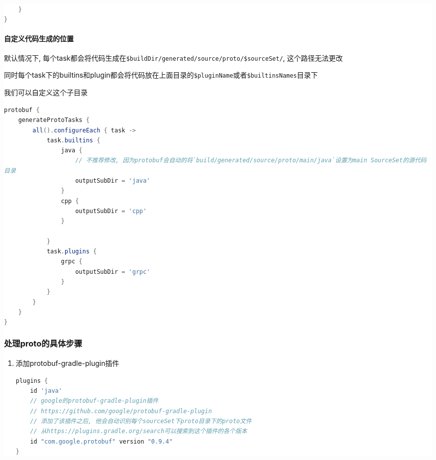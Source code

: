    ~~~groovy
       }
   }
   ~~~

   

#### 自定义代码生成的位置

默认情况下, 每个task都会将代码生成在`$buildDir/generated/source/proto/$sourceSet/`,  这个路径无法更改

同时每个task下的builtins和plugin都会将代码放在上面目录的`$pluginName`或者`$builtinsNames`目录下

我们可以自定义这个子目录

~~~groovy
protobuf {
    generateProtoTasks {
        all().configureEach { task ->
            task.builtins {
                java {
                    // 不推荐修改, 因为protobuf会自动的将`build/generated/source/proto/main/java`设置为main SourceSet的源代码目录
                    outputSubDir = 'java'
                }
                cpp {
                    outputSubDir = 'cpp'
                }

            }
            task.plugins {
                grpc {
                    outputSubDir = 'grpc'
                }
            }
        }
    }
}
~~~



### 处理proto的具体步骤

1. 添加protobuf-gradle-plugin插件

   ~~~groovy
   plugins {
       id 'java'
       // google的protobuf-gradle-plugin插件
       // https://github.com/google/protobuf-gradle-plugin
       // 添加了该插件之后, 他会自动识别每个sourceSet下proto目录下的proto文件
       // 从https://plugins.gradle.org/search可以搜索到这个插件的各个版本
       id "com.google.protobuf" version "0.9.4"
   }
   ~~~
